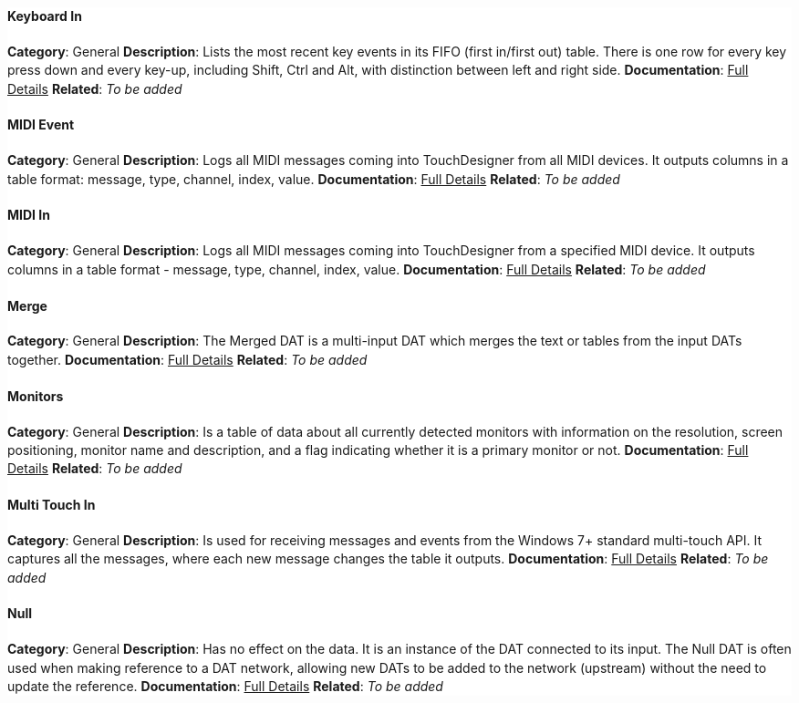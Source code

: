 #### Keyboard In

**Category**: General
**Description**: Lists the most recent key events in its FIFO (first in/first out) table. There is one row for every key press down and every key-up, including Shift, Ctrl and Alt, with distinction between left and right side.
**Documentation**: [Full Details](./Keyboard_In.md)
**Related**: _To be added_

#### MIDI Event

**Category**: General
**Description**: Logs all MIDI messages coming into TouchDesigner from all MIDI devices. It outputs columns in a table format: message, type, channel, index, value.
**Documentation**: [Full Details](./MIDI_Event.md)
**Related**: _To be added_

#### MIDI In

**Category**: General
**Description**: Logs all MIDI messages coming into TouchDesigner from a specified MIDI device. It outputs columns in a table format - message, type, channel, index, value.
**Documentation**: [Full Details](./MIDI_In.md)
**Related**: _To be added_

#### Merge

**Category**: General
**Description**: The Merged DAT is a multi-input DAT which merges the text or tables from the input DATs together.
**Documentation**: [Full Details](./Merge.md)
**Related**: _To be added_

#### Monitors

**Category**: General
**Description**: Is a table of data about all currently detected monitors with information on the resolution, screen positioning, monitor name and description, and a flag indicating whether it is a primary monitor or not.
**Documentation**: [Full Details](./Monitors.md)
**Related**: _To be added_

#### Multi Touch In

**Category**: General
**Description**: Is used for receiving messages and events from the Windows 7+ standard multi-touch API. It captures all the messages, where each new message changes the table it outputs.
**Documentation**: [Full Details](./Multi_Touch_In.md)
**Related**: _To be added_

#### Null

**Category**: General
**Description**: Has no effect on the data. It is an instance of the DAT connected to its input. The Null DAT is often used when making reference to a DAT network, allowing new DATs to be added to the network (upstream) without the need to update the reference.
**Documentation**: [Full Details](./Null.md)
**Related**: _To be added_
